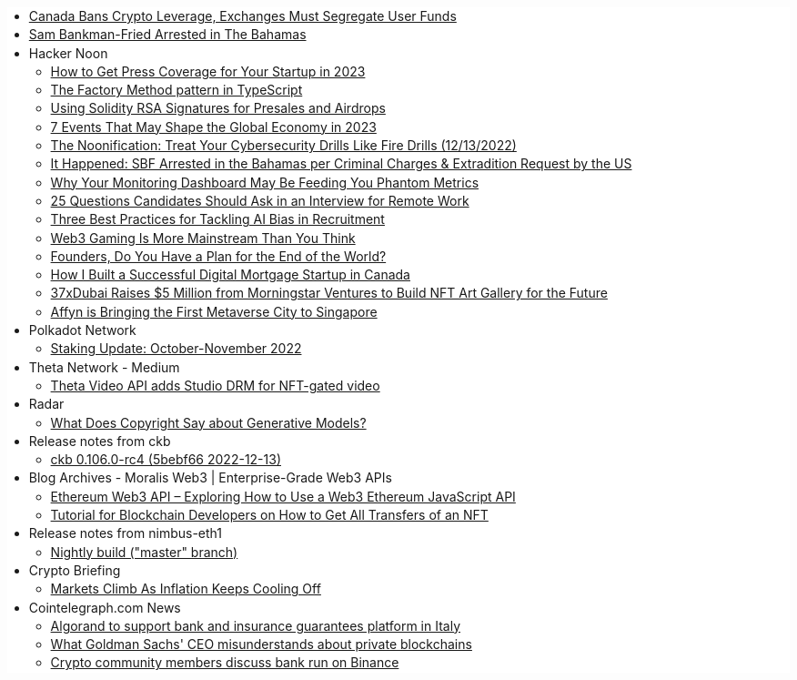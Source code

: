   - [Canada Bans Crypto Leverage, Exchanges Must Segregate User Funds](https://blockworks.co/news/canada-bans-crypto-leverage-exchanges-must-segregate-user-funds)
  - [Sam Bankman-Fried Arrested in The Bahamas](https://blockworks.co/news/sam-bankman-fried-arrested-in-bahamas)
- Hacker Noon
  - [How to Get Press Coverage for Your Startup in 2023](https://hackernoon.com/how-to-get-press-coverage-for-your-startup-in-2023?source=rss)
  - [The Factory Method pattern in TypeScript](https://hackernoon.com/the-factory-method-pattern-in-typescript?source=rss)
  - [Using Solidity RSA Signatures for Presales and Airdrops](https://hackernoon.com/using-solidity-rsa-signatures-for-presales-and-airdrops?source=rss)
  - [7 Events That May Shape the Global Economy in 2023](https://hackernoon.com/7-events-that-may-shape-the-global-economy-in-2023?source=rss)
  - [The Noonification: Treat Your Cybersecurity Drills Like Fire Drills (12/13/2022)](https://hackernoon.com/12-13-2022-noonification?source=rss)
  - [It Happened: SBF Arrested in the Bahamas per Criminal Charges & Extradition Request by the US](https://hackernoon.com/it-happened-sbf-arrested-in-the-bahamas-per-criminal-charges-and-extradition-request-by-the-us?source=rss)
  - [Why Your Monitoring Dashboard May Be Feeding You Phantom Metrics](https://hackernoon.com/why-your-monitoring-dashboard-may-be-feeding-you-phantom-metrics?source=rss)
  - [25 Questions Candidates Should Ask in an Interview for Remote Work](https://hackernoon.com/25-questions-candidates-should-ask-in-an-interview-for-remote-work?source=rss)
  - [Three Best Practices for Tackling AI Bias in Recruitment](https://hackernoon.com/three-best-practices-for-tackling-ai-bias-in-recruitment?source=rss)
  - [Web3 Gaming Is More Mainstream Than You Think](https://hackernoon.com/web3-gaming-is-more-mainstream-than-you-think?source=rss)
  - [Founders, Do You Have a Plan for the End of the World?](https://hackernoon.com/founders-do-you-have-a-plan-for-the-end-of-the-word?source=rss)
  - [How I Built a Successful Digital Mortgage Startup in Canada](https://hackernoon.com/how-i-built-a-successful-digital-mortgage-startup-in-canada?source=rss)
  - [37xDubai Raises $5 Million from Morningstar Ventures to Build NFT Art Gallery for the Future](https://hackernoon.com/37xdubai-raises-dollar5-million-from-morningstar-ventures-to-build-nft-art-gallery-for-the-future?source=rss)
  - [Affyn is Bringing the First Metaverse City to Singapore](https://hackernoon.com/affyn-is-bringing-the-first-metaverse-city-to-singapore?source=rss)
- Polkadot Network
  - [Staking Update: October-November 2022](https://polkadot.network/blog/staking-update-october-november-2022/)
- Theta Network - Medium
  - [Theta Video API adds Studio DRM for NFT-gated video](https://medium.com/theta-network/theta-video-api-adds-studio-drm-for-nft-gated-video-4cc4e2b8fec3?source=rss----87e3dcb520ee---4)
- Radar
  - [What Does Copyright Say about Generative Models?](https://www.oreilly.com/radar/what-does-copyright-say-about-generative-models/)
- Release notes from ckb
  - [ckb 0.106.0-rc4 (5bebf66 2022-12-13)](https://github.com/nervosnetwork/ckb/releases/tag/v0.106.0-rc4)
- Blog Archives - Moralis Web3 | Enterprise-Grade Web3 APIs
  - [Ethereum Web3 API – Exploring How to Use a Web3 Ethereum JavaScript API](https://moralis.io/ethereum-web3-api-exploring-how-to-use-a-web3-ethereum-javascript-api/)
  - [Tutorial for Blockchain Developers on How to Get All Transfers of an NFT](https://moralis.io/tutorial-for-blockchain-developers-on-how-to-get-all-transfers-of-an-nft/)
- Release notes from nimbus-eth1
  - [Nightly build ("master" branch)](https://github.com/status-im/nimbus-eth1/releases/tag/nightly)
- Crypto Briefing
  - [Markets Climb As Inflation Keeps Cooling Off](https://cryptobriefing.com/markets-soar-as-inflation-keeps-cooling-off/?utm_source=feed&utm_medium=rss)
- Cointelegraph.com News
  - [Algorand to support bank and insurance guarantees platform in Italy](https://cointelegraph.com/news/algorand-to-support-bank-and-insurance-guarantees-platform-in-italy)
  - [What Goldman Sachs' CEO misunderstands about private blockchains](https://cointelegraph.com/news/what-goldman-sachs-ceo-misunderstands-about-private-blockchains)
  - [Crypto community members discuss bank run on Binance](https://cointelegraph.com/news/crypto-community-members-discuss-bank-run-on-binance)